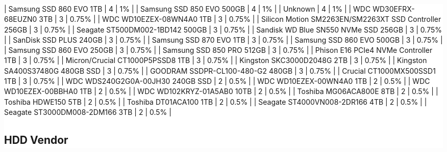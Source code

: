 | Samsung SSD 860 EVO 1TB                               | 4        | 1%      |
| Samsung SSD 850 EVO 500GB                             | 4        | 1%      |
| Unknown                                               | 4        | 1%      |
| WDC WD30EFRX-68EUZN0 3TB                              | 3        | 0.75%   |
| WDC WD10EZEX-08WN4A0 1TB                              | 3        | 0.75%   |
| Silicon Motion SM2263EN/SM2263XT SSD Controller 256GB | 3        | 0.75%   |
| Seagate ST500DM002-1BD142 500GB                       | 3        | 0.75%   |
| Sandisk WD Blue SN550 NVMe SSD 256GB                  | 3        | 0.75%   |
| SanDisk SSD PLUS 240GB                                | 3        | 0.75%   |
| Samsung SSD 870 EVO 1TB                               | 3        | 0.75%   |
| Samsung SSD 860 EVO 500GB                             | 3        | 0.75%   |
| Samsung SSD 860 EVO 250GB                             | 3        | 0.75%   |
| Samsung SSD 850 PRO 512GB                             | 3        | 0.75%   |
| Phison E16 PCIe4 NVMe Controller 1TB                  | 3        | 0.75%   |
| Micron/Crucial CT1000P5PSSD8 1TB                      | 3        | 0.75%   |
| Kingston SKC3000D2048G 2TB                            | 3        | 0.75%   |
| Kingston SA400S37480G 480GB SSD                       | 3        | 0.75%   |
| GOODRAM SSDPR-CL100-480-G2 480GB                      | 3        | 0.75%   |
| Crucial CT1000MX500SSD1 1TB                           | 3        | 0.75%   |
| WDC WDS240G2G0A-00JH30 240GB SSD                      | 2        | 0.5%    |
| WDC WD10EZEX-00WN4A0 1TB                              | 2        | 0.5%    |
| WDC WD10EZEX-00BBHA0 1TB                              | 2        | 0.5%    |
| WDC WD102KRYZ-01A5AB0 10TB                            | 2        | 0.5%    |
| Toshiba MG06ACA800E 8TB                               | 2        | 0.5%    |
| Toshiba HDWE150 5TB                                   | 2        | 0.5%    |
| Toshiba DT01ACA100 1TB                                | 2        | 0.5%    |
| Seagate ST4000VN008-2DR166 4TB                        | 2        | 0.5%    |
| Seagate ST3000DM008-2DM166 3TB                        | 2        | 0.5%    |

HDD Vendor
----------
